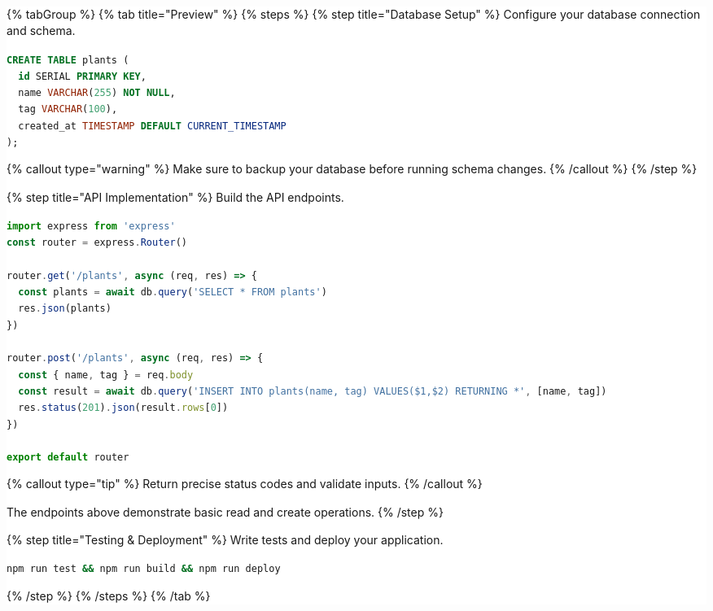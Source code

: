 {% tabGroup %}
  {% tab title="Preview" %}
  {% steps %}
  {% step title="Database Setup" %}
  Configure your database connection and schema.

  ```sql {% filename="schema.sql" showLineNumbers=true %}
  CREATE TABLE plants (
    id SERIAL PRIMARY KEY,
    name VARCHAR(255) NOT NULL,
    tag VARCHAR(100),
    created_at TIMESTAMP DEFAULT CURRENT_TIMESTAMP
  );
  ```

  {% callout type="warning" %}
  Make sure to backup your database before running schema changes.
  {% /callout %}
  {% /step %}

  {% step title="API Implementation" %}
  Build the API endpoints.

  ```javascript {% filename="api/plants.js" highlight="5-7,12-14" %}
  import express from 'express'
  const router = express.Router()

  router.get('/plants', async (req, res) => {
    const plants = await db.query('SELECT * FROM plants')
    res.json(plants)
  })

  router.post('/plants', async (req, res) => {
    const { name, tag } = req.body
    const result = await db.query('INSERT INTO plants(name, tag) VALUES($1,$2) RETURNING *', [name, tag])
    res.status(201).json(result.rows[0])
  })

  export default router
  ```

  {% callout type="tip" %}
  Return precise status codes and validate inputs.
  {% /callout %}
  
  The endpoints above demonstrate basic read and create operations.
  {% /step %}

  {% step title="Testing & Deployment" %}
  Write tests and deploy your application.

  ```bash {% filename="ci.yml" %}
  npm run test && npm run build && npm run deploy
  ```
  {% /step %}
  {% /steps %}
  {% /tab %}
